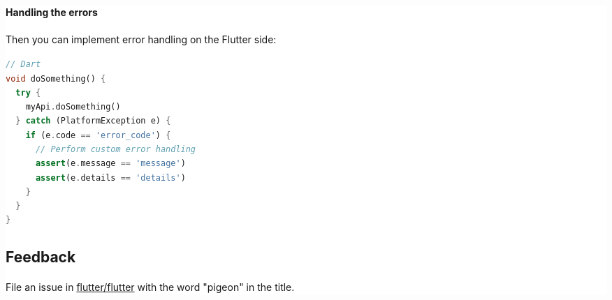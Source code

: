 #### Handling the errors

Then you can implement error handling on the Flutter side:

```dart
// Dart
void doSomething() {
  try {
    myApi.doSomething()
  } catch (PlatformException e) {
    if (e.code == 'error_code') {
      // Perform custom error handling
      assert(e.message == 'message')
      assert(e.details == 'details')
    }
  }
}
```

## Feedback

File an issue in [flutter/flutter](https://github.com/flutter/flutter) with the
word "pigeon" in the title.
